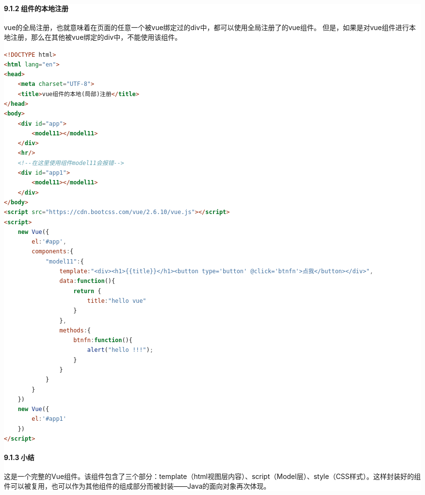 #### 9.1.2 组件的本地注册

vue的全局注册，也就意味着在页面的任意一个被vue绑定过的div中，都可以使用全局注册了的vue组件。
但是，如果是对vue组件进行本地注册，那么在其他被vue绑定的div中，不能使用该组件。

```html
<!DOCTYPE html>
<html lang="en">
<head>
    <meta charset="UTF-8">
    <title>vue组件的本地(局部)注册</title>
</head>
<body>
    <div id="app">
        <model11></model11>
    </div>
	<hr/>
    <!--在这里使用组件model11会报错-->
    <div id="app1">
        <model11></model11>
    </div>
</body>
<script src="https://cdn.bootcss.com/vue/2.6.10/vue.js"></script>
<script>
    new Vue({
        el:'#app',
        components:{
            "model11":{
                template:"<div><h1>{{title}}</h1><button type='button' @click='btnfn'>点我</button></div>",
                data:function(){
                    return {
                        title:"hello vue"
                    }
                },
                methods:{
                    btnfn:function(){
                        alert("hello !!!");
                    }
                }
            }
        }
    })
    new Vue({
        el:'#app1'
    })
</script>
```

#### 9.1.3 小结

这是一个完整的Vue组件。该组件包含了三个部分：template（html视图层内容）、script（Model层）、style（CSS样式）。这样封装好的组件可以被复用，也可以作为其他组件的组成部分而被封装——Java的面向对象再次体现。
